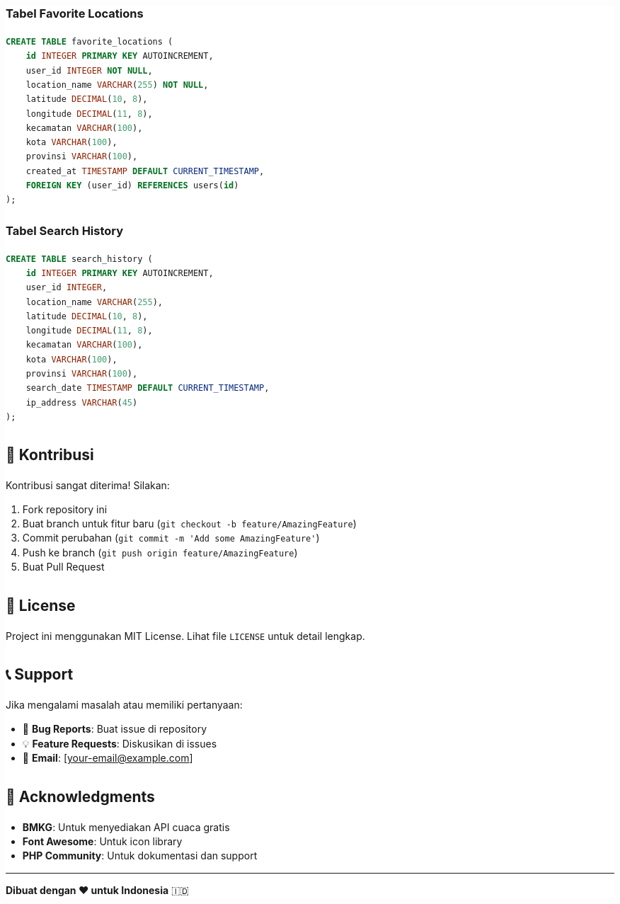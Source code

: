 ### Tabel Favorite Locations
```sql
CREATE TABLE favorite_locations (
    id INTEGER PRIMARY KEY AUTOINCREMENT,
    user_id INTEGER NOT NULL,
    location_name VARCHAR(255) NOT NULL,
    latitude DECIMAL(10, 8),
    longitude DECIMAL(11, 8),
    kecamatan VARCHAR(100),
    kota VARCHAR(100),
    provinsi VARCHAR(100),
    created_at TIMESTAMP DEFAULT CURRENT_TIMESTAMP,
    FOREIGN KEY (user_id) REFERENCES users(id)
);
```

### Tabel Search History
```sql
CREATE TABLE search_history (
    id INTEGER PRIMARY KEY AUTOINCREMENT,
    user_id INTEGER,
    location_name VARCHAR(255),
    latitude DECIMAL(10, 8),
    longitude DECIMAL(11, 8),
    kecamatan VARCHAR(100),
    kota VARCHAR(100),
    provinsi VARCHAR(100),
    search_date TIMESTAMP DEFAULT CURRENT_TIMESTAMP,
    ip_address VARCHAR(45)
);
```

## 🤝 Kontribusi

Kontribusi sangat diterima! Silakan:

1. Fork repository ini
2. Buat branch untuk fitur baru (`git checkout -b feature/AmazingFeature`)
3. Commit perubahan (`git commit -m 'Add some AmazingFeature'`)
4. Push ke branch (`git push origin feature/AmazingFeature`)
5. Buat Pull Request

## 📝 License

Project ini menggunakan MIT License. Lihat file `LICENSE` untuk detail lengkap.

## 📞 Support

Jika mengalami masalah atau memiliki pertanyaan:

- 🐛 **Bug Reports**: Buat issue di repository
- 💡 **Feature Requests**: Diskusikan di issues
- 📧 **Email**: [your-email@example.com]

## 🙏 Acknowledgments

- **BMKG**: Untuk menyediakan API cuaca gratis
- **Font Awesome**: Untuk icon library
- **PHP Community**: Untuk dokumentasi dan support

---

**Dibuat dengan ❤️ untuk Indonesia** 🇮🇩